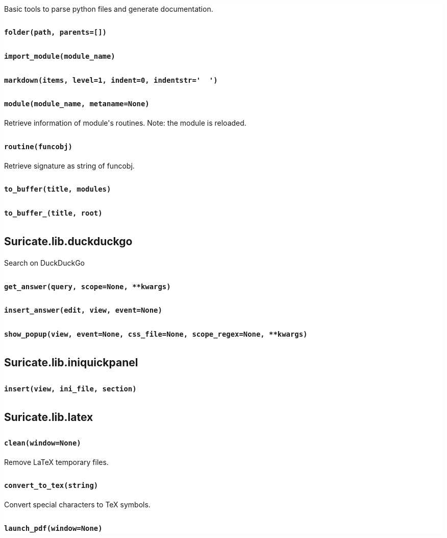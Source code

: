 Basic tools to parse python files and generate documentation.

### **`folder(path, parents=[])`**

### **`import_module(module_name)`**

### **`markdown(items, level=1, indent=0, indentstr='  ')`**

### **`module(module_name, metaname=None)`**

Retrieve information of module's routines. Note: the module is
reloaded.

### **`routine(funcobj)`**

Retrieve signature as string of funcobj.

### **`to_buffer(title, modules)`**

### **`to_buffer_(title, root)`**

Suricate.lib.duckduckgo
-----------------------

Search on DuckDuckGo

### **`get_answer(query, scope=None, **kwargs)`**

### **`insert_answer(edit, view, event=None)`**

### **`show_popup(view, event=None, css_file=None, scope_regex=None, **kwargs)`**

Suricate.lib.iniquickpanel
--------------------------

### **`insert(view, ini_file, section)`**

Suricate.lib.latex
------------------

### **`clean(window=None)`**

Remove LaTeX temporary files.

### **`convert_to_tex(string)`**

Convert special characters to TeX symbols.

### **`launch_pdf(window=None)`**
